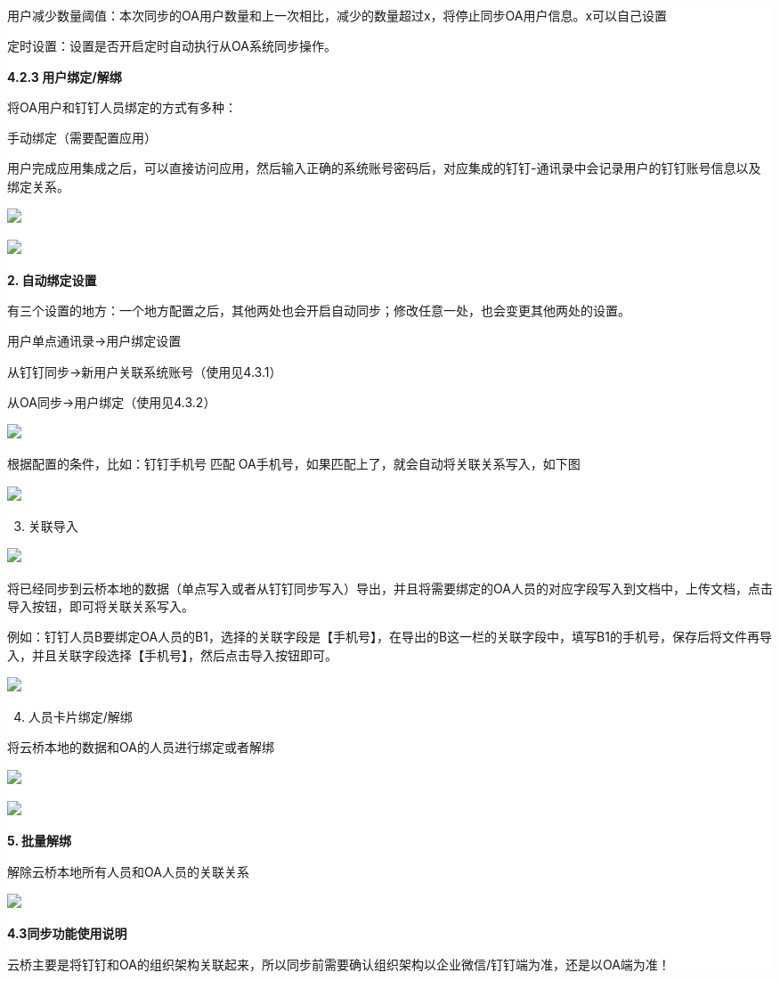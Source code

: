 用户减少数量阈值：本次同步的OA用户数量和上一次相比，减少的数量超过x，将停止同步OA用户信息。x可以自己设置

定时设置：设置是否开启定时自动执行从OA系统同步操作。

**4.2.3 用户绑定/解绑**

将OA用户和钉钉人员绑定的方式有多种：

手动绑定（需要配置应用）

用户完成应用集成之后，可以直接访问应用，然后输入正确的系统账号密码后，对应集成的钉钉-通讯录中会记录用户的钉钉账号信息以及绑定关系。

![](https://myhelpdoc.oss-cn-heyuan.aliyuncs.com/mdimages/e1cba6def99d748df352870d53143cb5.jpg)

![](https://myhelpdoc.oss-cn-heyuan.aliyuncs.com/mdimages/c35a0da14d8b0bb7ead9f0b9d75c83b7.jpg)

**2. 自动绑定设置**

有三个设置的地方：一个地方配置之后，其他两处也会开启自动同步；修改任意一处，也会变更其他两处的设置。

用户单点通讯录->用户绑定设置

从钉钉同步->新用户关联系统账号（使用见4.3.1）

从OA同步->用户绑定（使用见4.3.2）

![](https://myhelpdoc.oss-cn-heyuan.aliyuncs.com/mdimages/377f5bd08bd0eb0a8251be2bc7071cce.jpg)

根据配置的条件，比如：钉钉手机号 匹配 OA手机号，如果匹配上了，就会自动将关联关系写入，如下图

![](https://myhelpdoc.oss-cn-heyuan.aliyuncs.com/mdimages/ab6aa87be4b45f3362e7a811c123c808.jpg)

3. 关联导入

![](https://myhelpdoc.oss-cn-heyuan.aliyuncs.com/mdimages/f83f95ad4cf3279ba2738d759dd04127.jpg)

将已经同步到云桥本地的数据（单点写入或者从钉钉同步写入）导出，并且将需要绑定的OA人员的对应字段写入到文档中，上传文档，点击导入按钮，即可将关联关系写入。

例如：钉钉人员B要绑定OA人员的B1，选择的关联字段是【手机号】，在导出的B这一栏的关联字段中，填写B1的手机号，保存后将文件再导入，并且关联字段选择【手机号】，然后点击导入按钮即可。

![](https://myhelpdoc.oss-cn-heyuan.aliyuncs.com/mdimages/44568d1a55d7f8d986135606259a0e6c.jpg)

4. 人员卡片绑定/解绑

将云桥本地的数据和OA的人员进行绑定或者解绑

![](https://myhelpdoc.oss-cn-heyuan.aliyuncs.com/mdimages/7852959c155c9084517c53640fd7c877.jpg)

![](https://myhelpdoc.oss-cn-heyuan.aliyuncs.com/mdimages/1aca2d393f0289541979f98c524af1d0.jpg)

**5. 批量解绑**

解除云桥本地所有人员和OA人员的关联关系

![](https://myhelpdoc.oss-cn-heyuan.aliyuncs.com/mdimages/46c8d036e7194dc7d0ef0383ccb99bed.jpg)

**4.3同步功能使用说明**

云桥主要是将钉钉和OA的组织架构关联起来，所以同步前需要确认组织架构以企业微信/钉钉端为准，还是以OA端为准！
